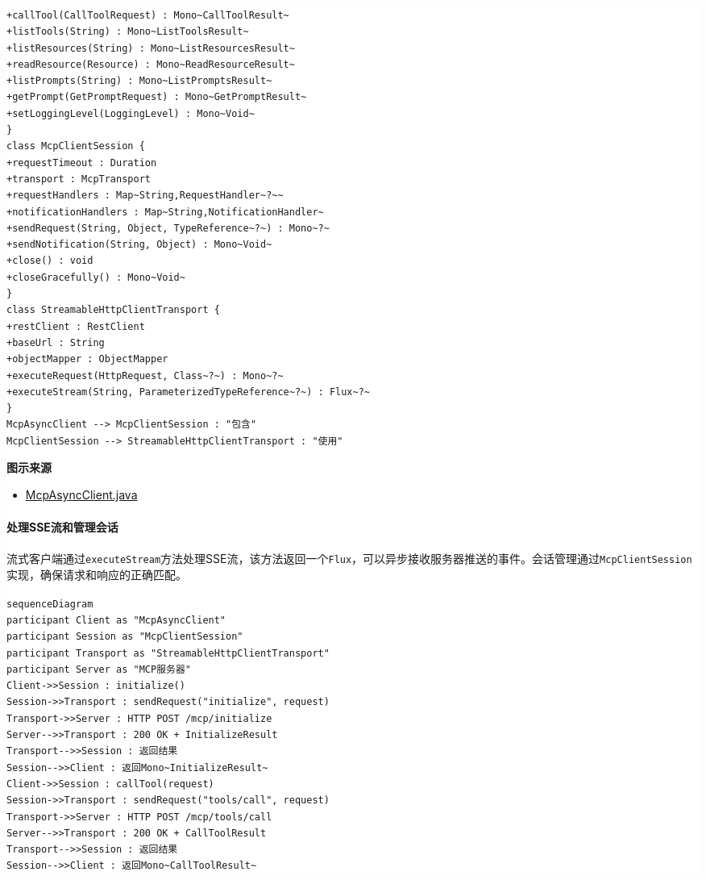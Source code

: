 ```mermaid
+callTool(CallToolRequest) : Mono~CallToolResult~
+listTools(String) : Mono~ListToolsResult~
+listResources(String) : Mono~ListResourcesResult~
+readResource(Resource) : Mono~ReadResourceResult~
+listPrompts(String) : Mono~ListPromptsResult~
+getPrompt(GetPromptRequest) : Mono~GetPromptResult~
+setLoggingLevel(LoggingLevel) : Mono~Void~
}
class McpClientSession {
+requestTimeout : Duration
+transport : McpTransport
+requestHandlers : Map~String,RequestHandler~?~~
+notificationHandlers : Map~String,NotificationHandler~
+sendRequest(String, Object, TypeReference~?~) : Mono~?~
+sendNotification(String, Object) : Mono~Void~
+close() : void
+closeGracefully() : Mono~Void~
}
class StreamableHttpClientTransport {
+restClient : RestClient
+baseUrl : String
+objectMapper : ObjectMapper
+executeRequest(HttpRequest, Class~?~) : Mono~?~
+executeStream(String, ParameterizedTypeReference~?~) : Flux~?~
}
McpAsyncClient --> McpClientSession : "包含"
McpClientSession --> StreamableHttpClientTransport : "使用"
```

**图示来源**  
- [McpAsyncClient.java](file://spring-ai-alibaba-mcp-example/spring-ai-alibaba-mcp-starter-example/client/mcp-streamable-client-example/src/main/java/io/modelcontextprotocol/client/McpAsyncClient.java#L78-L809)

#### 处理SSE流和管理会话
流式客户端通过`executeStream`方法处理SSE流，该方法返回一个`Flux`，可以异步接收服务器推送的事件。会话管理通过`McpClientSession`实现，确保请求和响应的正确匹配。

```mermaid
sequenceDiagram
participant Client as "McpAsyncClient"
participant Session as "McpClientSession"
participant Transport as "StreamableHttpClientTransport"
participant Server as "MCP服务器"
Client->>Session : initialize()
Session->>Transport : sendRequest("initialize", request)
Transport->>Server : HTTP POST /mcp/initialize
Server-->>Transport : 200 OK + InitializeResult
Transport-->>Session : 返回结果
Session-->>Client : 返回Mono~InitializeResult~
Client->>Session : callTool(request)
Session->>Transport : sendRequest("tools/call", request)
Transport->>Server : HTTP POST /mcp/tools/call
Server-->>Transport : 200 OK + CallToolResult
Transport-->>Session : 返回结果
Session-->>Client : 返回Mono~CallToolResult~
```
